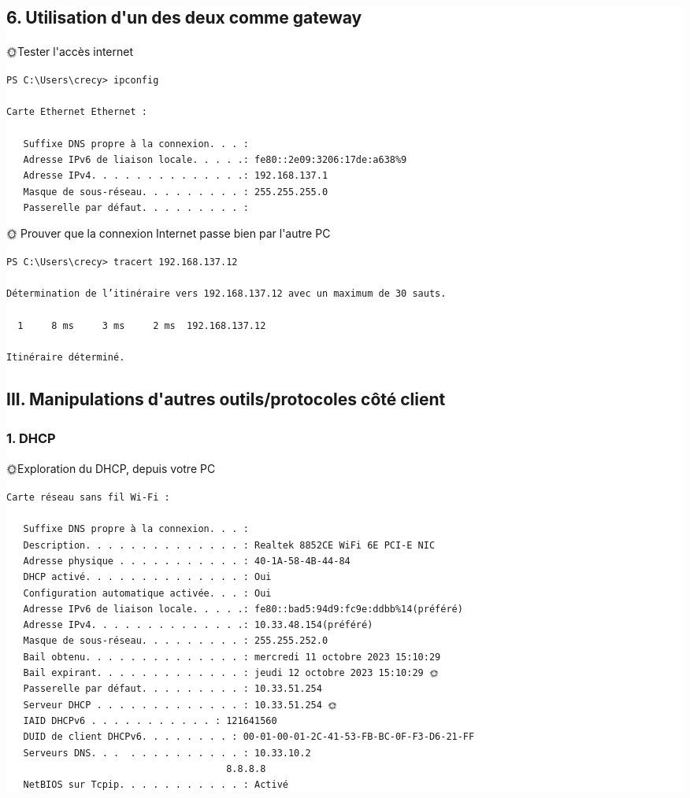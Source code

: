 ## 6. Utilisation d'un des deux comme gateway
🌞Tester l'accès internet  
```
PS C:\Users\crecy> ipconfig

Carte Ethernet Ethernet :

   Suffixe DNS propre à la connexion. . . :
   Adresse IPv6 de liaison locale. . . . .: fe80::2e09:3206:17de:a638%9
   Adresse IPv4. . . . . . . . . . . . . .: 192.168.137.1
   Masque de sous-réseau. . . . . . . . . : 255.255.255.0
   Passerelle par défaut. . . . . . . . . :
```
🌞 Prouver que la connexion Internet passe bien par l'autre PC
```
PS C:\Users\crecy> tracert 192.168.137.12

Détermination de l’itinéraire vers 192.168.137.12 avec un maximum de 30 sauts.

  1     8 ms     3 ms     2 ms  192.168.137.12

Itinéraire déterminé.
```

## III. Manipulations d'autres outils/protocoles côté client

### 1. DHCP

🌞Exploration du DHCP, depuis votre PC
```
Carte réseau sans fil Wi-Fi :

   Suffixe DNS propre à la connexion. . . :
   Description. . . . . . . . . . . . . . : Realtek 8852CE WiFi 6E PCI-E NIC
   Adresse physique . . . . . . . . . . . : 40-1A-58-4B-44-84
   DHCP activé. . . . . . . . . . . . . . : Oui
   Configuration automatique activée. . . : Oui
   Adresse IPv6 de liaison locale. . . . .: fe80::bad5:94d9:fc9e:ddbb%14(préféré)
   Adresse IPv4. . . . . . . . . . . . . .: 10.33.48.154(préféré)
   Masque de sous-réseau. . . . . . . . . : 255.255.252.0
   Bail obtenu. . . . . . . . . . . . . . : mercredi 11 octobre 2023 15:10:29
   Bail expirant. . . . . . . . . . . . . : jeudi 12 octobre 2023 15:10:29 🌞
   Passerelle par défaut. . . . . . . . . : 10.33.51.254
   Serveur DHCP . . . . . . . . . . . . . : 10.33.51.254 🌞
   IAID DHCPv6 . . . . . . . . . . . : 121641560
   DUID de client DHCPv6. . . . . . . . : 00-01-00-01-2C-41-53-FB-BC-0F-F3-D6-21-FF
   Serveurs DNS. . .  . . . . . . . . . . : 10.33.10.2
                                       8.8.8.8
   NetBIOS sur Tcpip. . . . . . . . . . . : Activé
```
